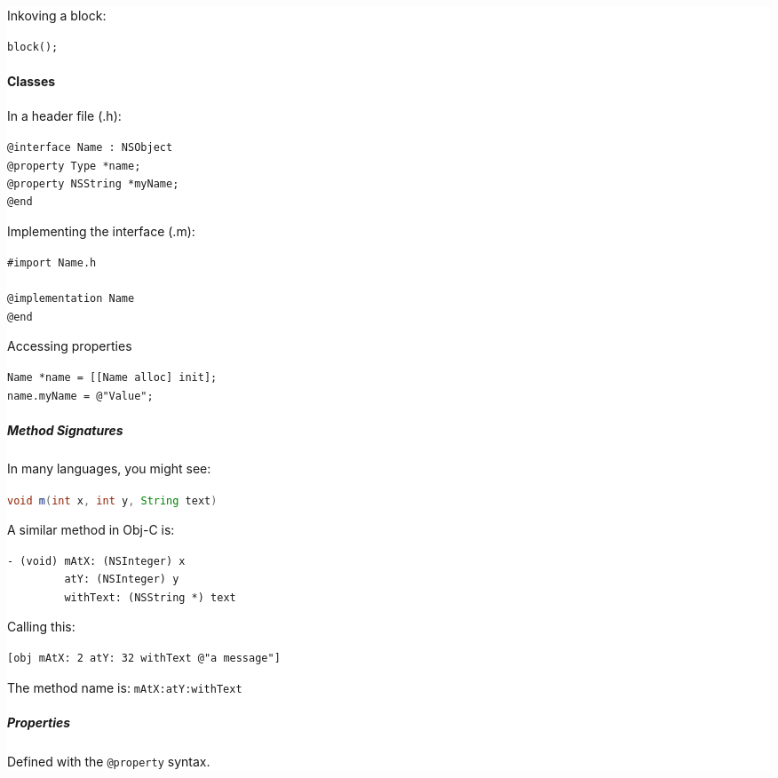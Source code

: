 Inkoving a block:

```objc
block();
```

#### Classes

In a header file (.h):

```objc
@interface Name : NSObject
@property Type *name;
@property NSString *myName;
@end
```

Implementing the interface (.m):

```objc
#import Name.h

@implementation Name
@end
```

Accessing properties

```objc
Name *name = [[Name alloc] init];
name.myName = @"Value";
```

##### Method Signatures

In many languages, you might see:

``` java
void m(int x, int y, String text)
```

A similar method in Obj-C is:

``` objc
- (void) mAtX: (NSInteger) x
         atY: (NSInteger) y
         withText: (NSString *) text
```

Calling this:

``` objc
[obj mAtX: 2 atY: 32 withText @"a message"]
```

The method name is: `mAtX:atY:withText`

##### Properties

Defined with the `@property` syntax.
